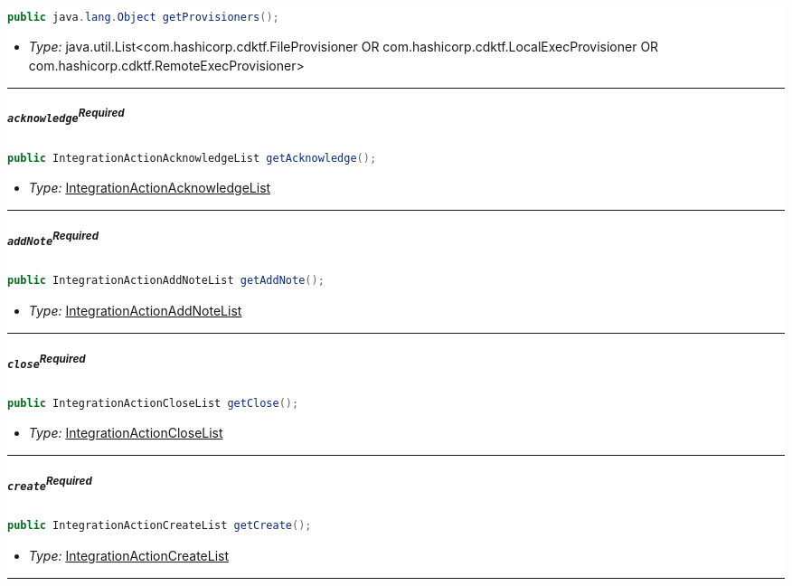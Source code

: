 ```java
public java.lang.Object getProvisioners();
```

- *Type:* java.util.List<com.hashicorp.cdktf.FileProvisioner OR com.hashicorp.cdktf.LocalExecProvisioner OR com.hashicorp.cdktf.RemoteExecProvisioner>

---

##### `acknowledge`<sup>Required</sup> <a name="acknowledge" id="rhizo-co-terraform-provider-opsgenie.integrationAction.IntegrationAction.property.acknowledge"></a>

```java
public IntegrationActionAcknowledgeList getAcknowledge();
```

- *Type:* <a href="#rhizo-co-terraform-provider-opsgenie.integrationAction.IntegrationActionAcknowledgeList">IntegrationActionAcknowledgeList</a>

---

##### `addNote`<sup>Required</sup> <a name="addNote" id="rhizo-co-terraform-provider-opsgenie.integrationAction.IntegrationAction.property.addNote"></a>

```java
public IntegrationActionAddNoteList getAddNote();
```

- *Type:* <a href="#rhizo-co-terraform-provider-opsgenie.integrationAction.IntegrationActionAddNoteList">IntegrationActionAddNoteList</a>

---

##### `close`<sup>Required</sup> <a name="close" id="rhizo-co-terraform-provider-opsgenie.integrationAction.IntegrationAction.property.close"></a>

```java
public IntegrationActionCloseList getClose();
```

- *Type:* <a href="#rhizo-co-terraform-provider-opsgenie.integrationAction.IntegrationActionCloseList">IntegrationActionCloseList</a>

---

##### `create`<sup>Required</sup> <a name="create" id="rhizo-co-terraform-provider-opsgenie.integrationAction.IntegrationAction.property.create"></a>

```java
public IntegrationActionCreateList getCreate();
```

- *Type:* <a href="#rhizo-co-terraform-provider-opsgenie.integrationAction.IntegrationActionCreateList">IntegrationActionCreateList</a>

---